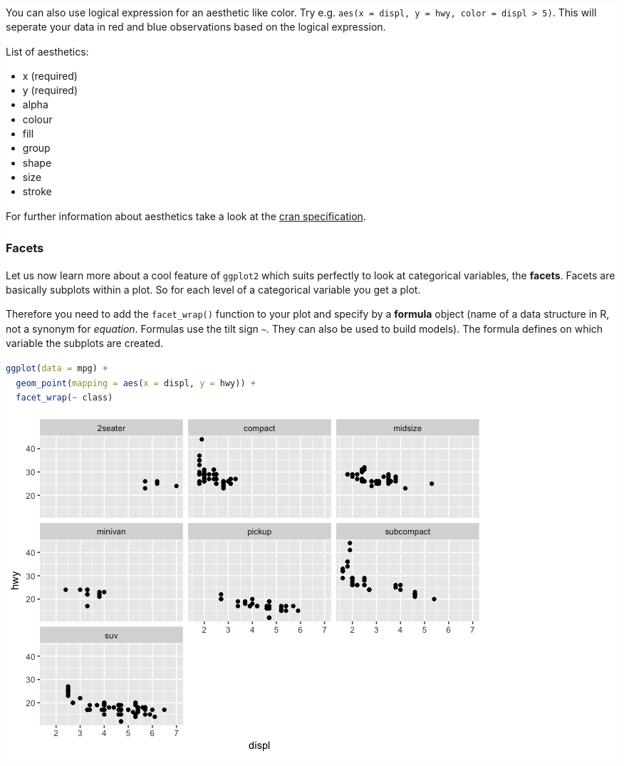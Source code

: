 You can also use logical expression for an aesthetic like color. Try e.g. `aes(x = displ, y = hwy, color = displ > 5)`. This will seperate your data in red and blue observations based on the logical expression.

List of aesthetics:
- x (required)
- y (required)
- alpha
- colour
- fill
- group
- shape
- size
- stroke

For further information about aesthetics take a look at the [cran specification](https://cran.r-project.org/web/packages/ggplot2/vignettes/ggplot2-specs.html).

### Facets

Let us now learn more about a cool feature of `ggplot2` which suits perfectly to look at categorical variables, the **facets**. Facets are basically subplots within a plot. So for each level of a categorical variable you get a plot.

Therefore you need to add the `facet_wrap()` function to your plot and specify by a **formula** object (name of a data structure in R, not a synonym for *equation*. Formulas use the tilt sign `~`. They can also be used to build models). The formula defines on which variable the subplots are created.

``` r
ggplot(data = mpg) +
  geom_point(mapping = aes(x = displ, y = hwy)) +
  facet_wrap(~ class)
```

![](/images/R_and_Visualizations_ggplot_basics_files/unnamed-chunk-6-1.png)
